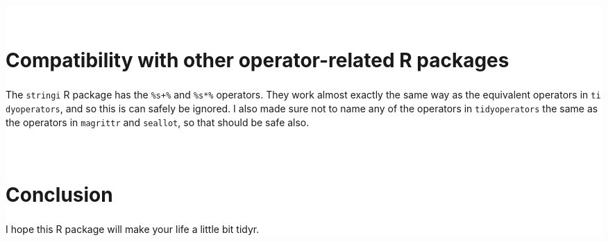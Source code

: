  

# Compatibility with other operator-related R packages

The `stringi` R package has the `%s+%` and `%s*%` operators. They work
almost exactly the same way as the equivalent operators in
`tidyoperators`, and so this is can safely be ignored. I also made sure
not to name any of the operators in `tidyoperators` the same as the
operators in `magrittr` and `seallot`, so that should be safe also.

 

# Conclusion

I hope this R package will make your life a little bit tidyr.
